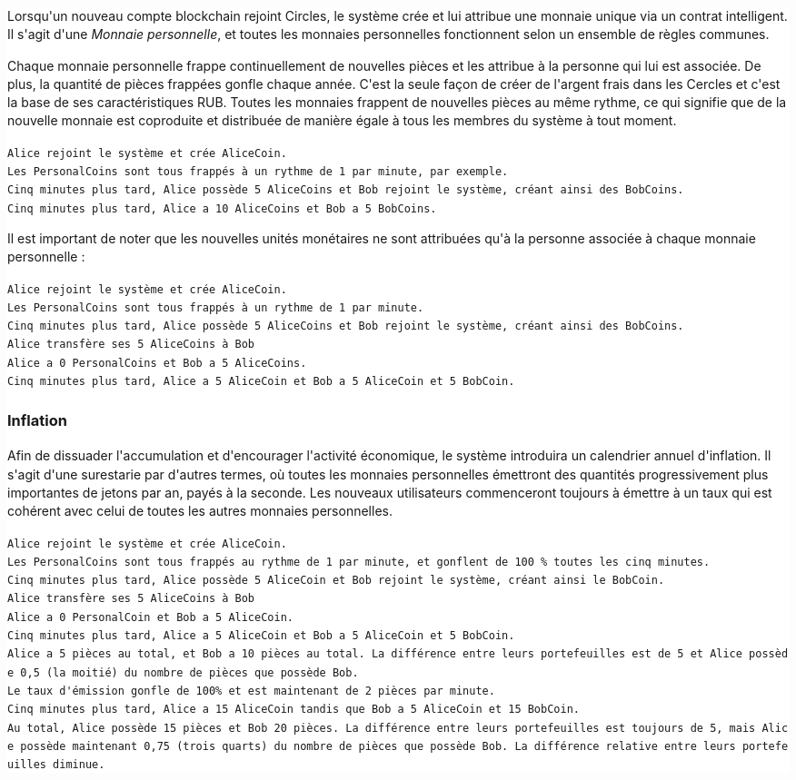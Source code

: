 Lorsqu'un nouveau compte blockchain rejoint Circles, le système crée et lui attribue une monnaie unique via un contrat intelligent. Il s'agit d'une _Monnaie personnelle_, et toutes les monnaies personnelles fonctionnent selon un ensemble de règles communes.

Chaque monnaie personnelle frappe continuellement de nouvelles pièces et les attribue à la personne qui lui est associée. De plus, la quantité de pièces frappées gonfle chaque année. C'est la seule façon de créer de l'argent frais dans les Cercles et c'est la base de ses caractéristiques RUB. Toutes les monnaies frappent de nouvelles pièces au même rythme, ce qui signifie que de la nouvelle monnaie est coproduite et distribuée de manière égale à tous les membres du système à tout moment.

```
Alice rejoint le système et crée AliceCoin.
Les PersonalCoins sont tous frappés à un rythme de 1 par minute, par exemple.
Cinq minutes plus tard, Alice possède 5 AliceCoins et Bob rejoint le système, créant ainsi des BobCoins.
Cinq minutes plus tard, Alice a 10 AliceCoins et Bob a 5 BobCoins.
```

Il est important de noter que les nouvelles unités monétaires ne sont attribuées qu'à la personne associée à chaque monnaie personnelle :

```
Alice rejoint le système et crée AliceCoin.
Les PersonalCoins sont tous frappés à un rythme de 1 par minute.
Cinq minutes plus tard, Alice possède 5 AliceCoins et Bob rejoint le système, créant ainsi des BobCoins.
Alice transfère ses 5 AliceCoins à Bob
Alice a 0 PersonalCoins et Bob a 5 AliceCoins.
Cinq minutes plus tard, Alice a 5 AliceCoin et Bob a 5 AliceCoin et 5 BobCoin.
```

### Inflation

Afin de dissuader l'accumulation et d'encourager l'activité économique, le système introduira un calendrier annuel d'inflation. Il s'agit d'une surestarie par d'autres termes, où toutes les monnaies personnelles émettront des quantités progressivement plus importantes de jetons par an, payés à la seconde. Les nouveaux utilisateurs commenceront toujours à émettre à un taux qui est cohérent avec celui de toutes les autres monnaies personnelles.

```
Alice rejoint le système et crée AliceCoin.
Les PersonalCoins sont tous frappés au rythme de 1 par minute, et gonflent de 100 % toutes les cinq minutes.
Cinq minutes plus tard, Alice possède 5 AliceCoin et Bob rejoint le système, créant ainsi le BobCoin.
Alice transfère ses 5 AliceCoins à Bob
Alice a 0 PersonalCoin et Bob a 5 AliceCoin.
Cinq minutes plus tard, Alice a 5 AliceCoin et Bob a 5 AliceCoin et 5 BobCoin.
Alice a 5 pièces au total, et Bob a 10 pièces au total. La différence entre leurs portefeuilles est de 5 et Alice possède 0,5 (la moitié) du nombre de pièces que possède Bob.
Le taux d'émission gonfle de 100% et est maintenant de 2 pièces par minute.
Cinq minutes plus tard, Alice a 15 AliceCoin tandis que Bob a 5 AliceCoin et 15 BobCoin.
Au total, Alice possède 15 pièces et Bob 20 pièces. La différence entre leurs portefeuilles est toujours de 5, mais Alice possède maintenant 0,75 (trois quarts) du nombre de pièces que possède Bob. La différence relative entre leurs portefeuilles diminue.
```
